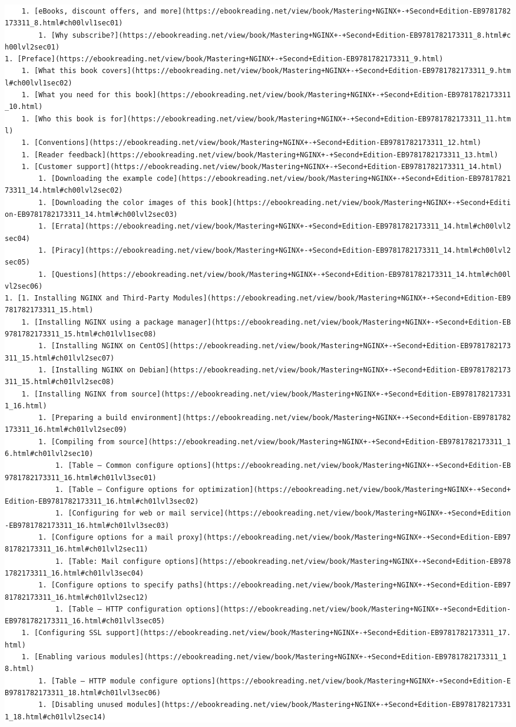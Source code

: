         1. [eBooks, discount offers, and more](https://ebookreading.net/view/book/Mastering+NGINX+-+Second+Edition-EB9781782173311_8.html#ch00lvl1sec01)
            1. [Why subscribe?](https://ebookreading.net/view/book/Mastering+NGINX+-+Second+Edition-EB9781782173311_8.html#ch00lvl2sec01)
    1. [Preface](https://ebookreading.net/view/book/Mastering+NGINX+-+Second+Edition-EB9781782173311_9.html)
        1. [What this book covers](https://ebookreading.net/view/book/Mastering+NGINX+-+Second+Edition-EB9781782173311_9.html#ch00lvl1sec02)
        1. [What you need for this book](https://ebookreading.net/view/book/Mastering+NGINX+-+Second+Edition-EB9781782173311_10.html)
        1. [Who this book is for](https://ebookreading.net/view/book/Mastering+NGINX+-+Second+Edition-EB9781782173311_11.html)
        1. [Conventions](https://ebookreading.net/view/book/Mastering+NGINX+-+Second+Edition-EB9781782173311_12.html)
        1. [Reader feedback](https://ebookreading.net/view/book/Mastering+NGINX+-+Second+Edition-EB9781782173311_13.html)
        1. [Customer support](https://ebookreading.net/view/book/Mastering+NGINX+-+Second+Edition-EB9781782173311_14.html)
            1. [Downloading the example code](https://ebookreading.net/view/book/Mastering+NGINX+-+Second+Edition-EB9781782173311_14.html#ch00lvl2sec02)
            1. [Downloading the color images of this book](https://ebookreading.net/view/book/Mastering+NGINX+-+Second+Edition-EB9781782173311_14.html#ch00lvl2sec03)
            1. [Errata](https://ebookreading.net/view/book/Mastering+NGINX+-+Second+Edition-EB9781782173311_14.html#ch00lvl2sec04)
            1. [Piracy](https://ebookreading.net/view/book/Mastering+NGINX+-+Second+Edition-EB9781782173311_14.html#ch00lvl2sec05)
            1. [Questions](https://ebookreading.net/view/book/Mastering+NGINX+-+Second+Edition-EB9781782173311_14.html#ch00lvl2sec06)
    1. [1. Installing NGINX and Third-Party Modules](https://ebookreading.net/view/book/Mastering+NGINX+-+Second+Edition-EB9781782173311_15.html)
        1. [Installing NGINX using a package manager](https://ebookreading.net/view/book/Mastering+NGINX+-+Second+Edition-EB9781782173311_15.html#ch01lvl1sec08)
            1. [Installing NGINX on CentOS](https://ebookreading.net/view/book/Mastering+NGINX+-+Second+Edition-EB9781782173311_15.html#ch01lvl2sec07)
            1. [Installing NGINX on Debian](https://ebookreading.net/view/book/Mastering+NGINX+-+Second+Edition-EB9781782173311_15.html#ch01lvl2sec08)
        1. [Installing NGINX from source](https://ebookreading.net/view/book/Mastering+NGINX+-+Second+Edition-EB9781782173311_16.html)
            1. [Preparing a build environment](https://ebookreading.net/view/book/Mastering+NGINX+-+Second+Edition-EB9781782173311_16.html#ch01lvl2sec09)
            1. [Compiling from source](https://ebookreading.net/view/book/Mastering+NGINX+-+Second+Edition-EB9781782173311_16.html#ch01lvl2sec10)
                1. [Table – Common configure options](https://ebookreading.net/view/book/Mastering+NGINX+-+Second+Edition-EB9781782173311_16.html#ch01lvl3sec01)
                1. [Table – Configure options for optimization](https://ebookreading.net/view/book/Mastering+NGINX+-+Second+Edition-EB9781782173311_16.html#ch01lvl3sec02)
                1. [Configuring for web or mail service](https://ebookreading.net/view/book/Mastering+NGINX+-+Second+Edition-EB9781782173311_16.html#ch01lvl3sec03)
            1. [Configure options for a mail proxy](https://ebookreading.net/view/book/Mastering+NGINX+-+Second+Edition-EB9781782173311_16.html#ch01lvl2sec11)
                1. [Table: Mail configure options](https://ebookreading.net/view/book/Mastering+NGINX+-+Second+Edition-EB9781782173311_16.html#ch01lvl3sec04)
            1. [Configure options to specify paths](https://ebookreading.net/view/book/Mastering+NGINX+-+Second+Edition-EB9781782173311_16.html#ch01lvl2sec12)
                1. [Table – HTTP configuration options](https://ebookreading.net/view/book/Mastering+NGINX+-+Second+Edition-EB9781782173311_16.html#ch01lvl3sec05)
        1. [Configuring SSL support](https://ebookreading.net/view/book/Mastering+NGINX+-+Second+Edition-EB9781782173311_17.html)
        1. [Enabling various modules](https://ebookreading.net/view/book/Mastering+NGINX+-+Second+Edition-EB9781782173311_18.html)
            1. [Table – HTTP module configure options](https://ebookreading.net/view/book/Mastering+NGINX+-+Second+Edition-EB9781782173311_18.html#ch01lvl3sec06)
            1. [Disabling unused modules](https://ebookreading.net/view/book/Mastering+NGINX+-+Second+Edition-EB9781782173311_18.html#ch01lvl2sec14)
